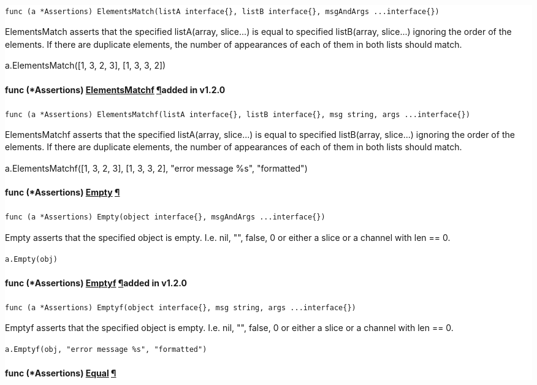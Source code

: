 ```
func (a *Assertions) ElementsMatch(listA interface{}, listB interface{}, msgAndArgs ...interface{})
```

ElementsMatch asserts that the specified listA(array, slice...) is equal to specified listB(array, slice...) ignoring the order of the elements. If there are duplicate elements, the number of appearances of each of them in both lists should match.

a.ElementsMatch([1, 3, 2, 3], [1, 3, 3, 2])

#### func (*Assertions) [ElementsMatchf](https://github.com/stretchr/testify/blob/v1.10.0/require/require_forward.go#L89) [¶](https://pkg.go.dev/github.com/stretchr/testify/require#Assertions.ElementsMatchf)added in v1.2.0

```
func (a *Assertions) ElementsMatchf(listA interface{}, listB interface{}, msg string, args ...interface{})
```

ElementsMatchf asserts that the specified listA(array, slice...) is equal to specified listB(array, slice...) ignoring the order of the elements. If there are duplicate elements, the number of appearances of each of them in both lists should match.

a.ElementsMatchf([1, 3, 2, 3], [1, 3, 3, 2], "error message %s", "formatted")

#### func (*Assertions) [Empty](https://github.com/stretchr/testify/blob/v1.10.0/require/require_forward.go#L100) [¶](https://pkg.go.dev/github.com/stretchr/testify/require#Assertions.Empty)

```
func (a *Assertions) Empty(object interface{}, msgAndArgs ...interface{})
```

Empty asserts that the specified object is empty. I.e. nil, "", false, 0 or either a slice or a channel with len == 0.

```
a.Empty(obj)
```

#### func (*Assertions) [Emptyf](https://github.com/stretchr/testify/blob/v1.10.0/require/require_forward.go#L111) [¶](https://pkg.go.dev/github.com/stretchr/testify/require#Assertions.Emptyf)added in v1.2.0

```
func (a *Assertions) Emptyf(object interface{}, msg string, args ...interface{})
```

Emptyf asserts that the specified object is empty. I.e. nil, "", false, 0 or either a slice or a channel with len == 0.

```
a.Emptyf(obj, "error message %s", "formatted")
```

#### func (*Assertions) [Equal](https://github.com/stretchr/testify/blob/v1.10.0/require/require_forward.go#L125) [¶](https://pkg.go.dev/github.com/stretchr/testify/require#Assertions.Equal)
